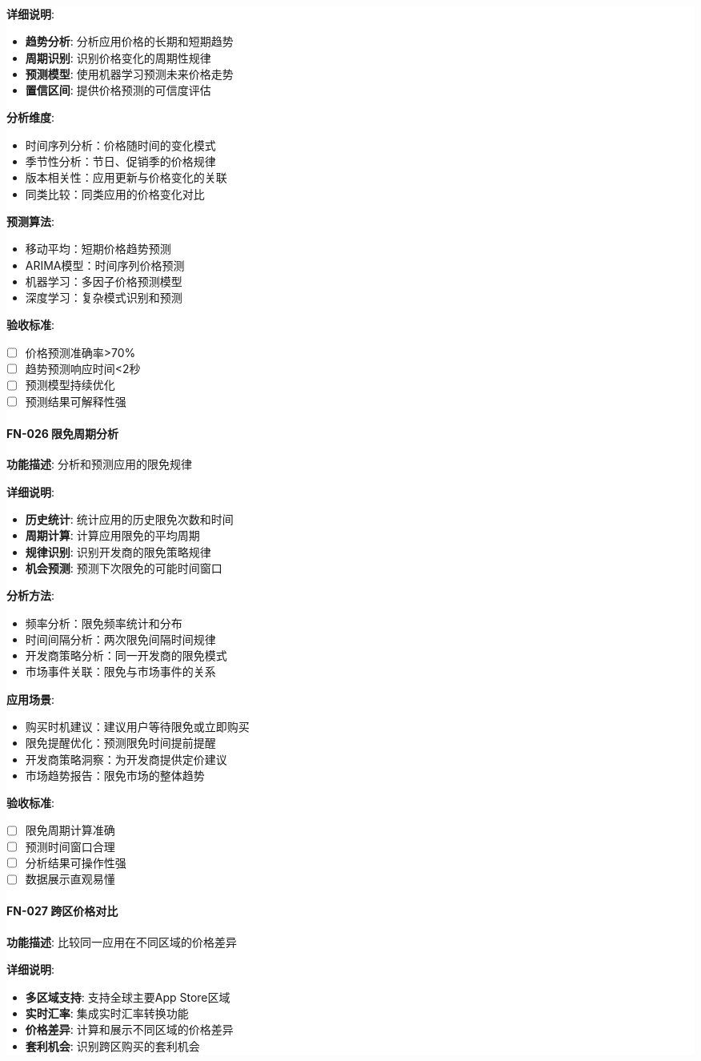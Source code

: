 **详细说明**:
- **趋势分析**: 分析应用价格的长期和短期趋势
- **周期识别**: 识别价格变化的周期性规律
- **预测模型**: 使用机器学习预测未来价格走势
- **置信区间**: 提供价格预测的可信度评估

**分析维度**:
- 时间序列分析：价格随时间的变化模式
- 季节性分析：节日、促销季的价格规律
- 版本相关性：应用更新与价格变化的关联
- 同类比较：同类应用的价格变化对比

**预测算法**:
- 移动平均：短期价格趋势预测
- ARIMA模型：时间序列价格预测
- 机器学习：多因子价格预测模型
- 深度学习：复杂模式识别和预测

**验收标准**:
- [ ] 价格预测准确率>70%
- [ ] 趋势预测响应时间<2秒
- [ ] 预测模型持续优化
- [ ] 预测结果可解释性强

#### FN-026 限免周期分析
**功能描述**: 分析和预测应用的限免规律

**详细说明**:
- **历史统计**: 统计应用的历史限免次数和时间
- **周期计算**: 计算应用限免的平均周期
- **规律识别**: 识别开发商的限免策略规律
- **机会预测**: 预测下次限免的可能时间窗口

**分析方法**:
- 频率分析：限免频率统计和分布
- 时间间隔分析：两次限免间隔时间规律
- 开发商策略分析：同一开发商的限免模式
- 市场事件关联：限免与市场事件的关系

**应用场景**:
- 购买时机建议：建议用户等待限免或立即购买
- 限免提醒优化：预测限免时间提前提醒
- 开发商策略洞察：为开发商提供定价建议
- 市场趋势报告：限免市场的整体趋势

**验收标准**:
- [ ] 限免周期计算准确
- [ ] 预测时间窗口合理
- [ ] 分析结果可操作性强
- [ ] 数据展示直观易懂

#### FN-027 跨区价格对比
**功能描述**: 比较同一应用在不同区域的价格差异

**详细说明**:
- **多区域支持**: 支持全球主要App Store区域
- **实时汇率**: 集成实时汇率转换功能
- **价格差异**: 计算和展示不同区域的价格差异
- **套利机会**: 识别跨区购买的套利机会
